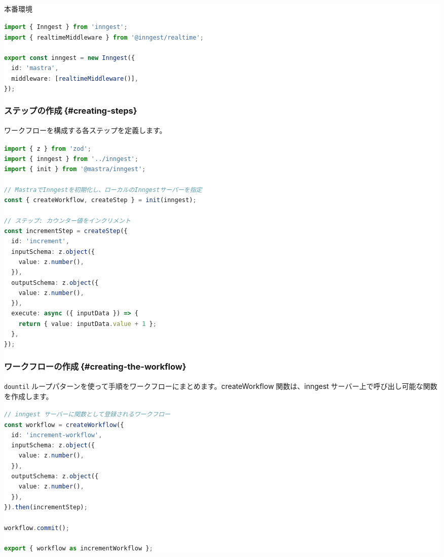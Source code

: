 本番環境

```ts showLineNumbers copy filename="src/mastra/inngest/index.ts"
import { Inngest } from 'inngest';
import { realtimeMiddleware } from '@inngest/realtime';

export const inngest = new Inngest({
  id: 'mastra',
  middleware: [realtimeMiddleware()],
});
```

### ステップの作成 \{#creating-steps\}

ワークフローを構成する各ステップを定義します。

```ts showLineNumbers copy filename="src/mastra/workflows/index.ts"
import { z } from 'zod';
import { inngest } from '../inngest';
import { init } from '@mastra/inngest';

// MastraでInngestを初期化し、ローカルのInngestサーバーを指定
const { createWorkflow, createStep } = init(inngest);

// ステップ: カウンター値をインクリメント
const incrementStep = createStep({
  id: 'increment',
  inputSchema: z.object({
    value: z.number(),
  }),
  outputSchema: z.object({
    value: z.number(),
  }),
  execute: async ({ inputData }) => {
    return { value: inputData.value + 1 };
  },
});
```

### ワークフローの作成 \{#creating-the-workflow\}

`dountil` ループパターンを使って手順をワークフローにまとめます。createWorkflow 関数は、inngest サーバー上で呼び出し可能な関数を作成します。

```ts showLineNumbers copy filename="src/mastra/workflows/index.ts"
// inngest サーバーに関数として登録されるワークフロー
const workflow = createWorkflow({
  id: 'increment-workflow',
  inputSchema: z.object({
    value: z.number(),
  }),
  outputSchema: z.object({
    value: z.number(),
  }),
}).then(incrementStep);

workflow.commit();

export { workflow as incrementWorkflow };
```
